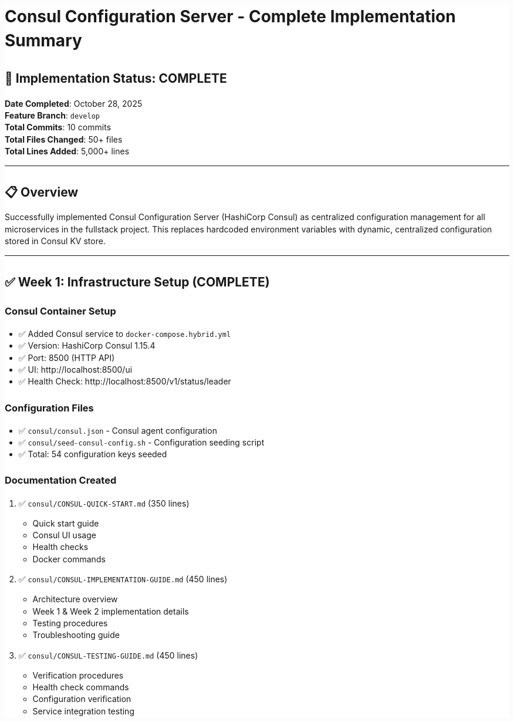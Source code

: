 # Consul Configuration Server - Complete Implementation Summary

## 🎉 Implementation Status: COMPLETE

**Date Completed**: October 28, 2025  
**Feature Branch**: `develop`  
**Total Commits**: 10 commits  
**Total Files Changed**: 50+ files  
**Total Lines Added**: 5,000+ lines

---

## 📋 Overview

Successfully implemented Consul Configuration Server (HashiCorp Consul) as centralized configuration management for all microservices in the fullstack project. This replaces hardcoded environment variables with dynamic, centralized configuration stored in Consul KV store.

---

## ✅ Week 1: Infrastructure Setup (COMPLETE)

### Consul Container Setup
- ✅ Added Consul service to `docker-compose.hybrid.yml`
- ✅ Version: HashiCorp Consul 1.15.4
- ✅ Port: 8500 (HTTP API)
- ✅ UI: http://localhost:8500/ui
- ✅ Health Check: http://localhost:8500/v1/status/leader

### Configuration Files
- ✅ `consul/consul.json` - Consul agent configuration
- ✅ `consul/seed-consul-config.sh` - Configuration seeding script
- ✅ Total: 54 configuration keys seeded

### Documentation Created
1. ✅ `consul/CONSUL-QUICK-START.md` (350 lines)
   - Quick start guide
   - Consul UI usage
   - Health checks
   - Docker commands

2. ✅ `consul/CONSUL-IMPLEMENTATION-GUIDE.md` (450 lines)
   - Architecture overview
   - Week 1 & Week 2 implementation details
   - Testing procedures
   - Troubleshooting guide

3. ✅ `consul/CONSUL-TESTING-GUIDE.md` (450 lines)
   - Verification procedures
   - Health check commands
   - Configuration verification
   - Service integration testing

